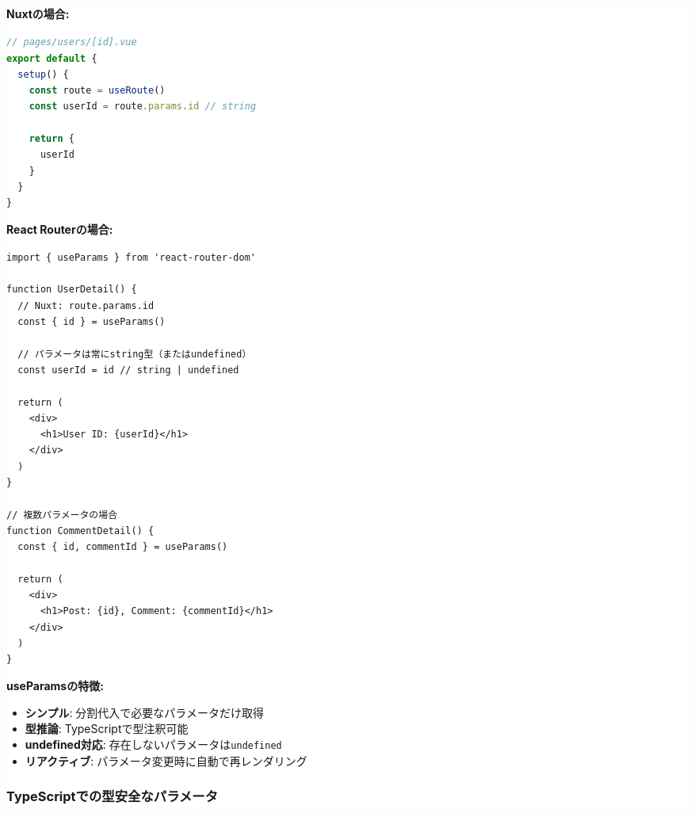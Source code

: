 **Nuxtの場合:**
```javascript
// pages/users/[id].vue
export default {
  setup() {
    const route = useRoute()
    const userId = route.params.id // string
    
    return {
      userId
    }
  }
}
```

**React Routerの場合:**
```tsx
import { useParams } from 'react-router-dom'

function UserDetail() {
  // Nuxt: route.params.id
  const { id } = useParams()
  
  // パラメータは常にstring型（またはundefined）
  const userId = id // string | undefined

  return (
    <div>
      <h1>User ID: {userId}</h1>
    </div>
  )
}

// 複数パラメータの場合
function CommentDetail() {
  const { id, commentId } = useParams()
  
  return (
    <div>
      <h1>Post: {id}, Comment: {commentId}</h1>
    </div>
  )
}
```

**useParamsの特徴:**
- **シンプル**: 分割代入で必要なパラメータだけ取得
- **型推論**: TypeScriptで型注釈可能
- **undefined対応**: 存在しないパラメータは`undefined`
- **リアクティブ**: パラメータ変更時に自動で再レンダリング

### TypeScriptでの型安全なパラメータ

